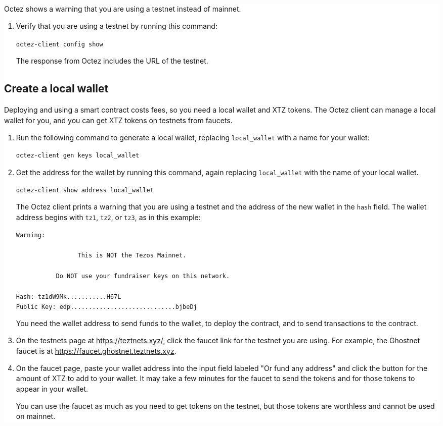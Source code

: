    Octez shows a warning that you are using a testnet instead of mainnet.

1. Verify that you are using a testnet by running this command:

   ```bash
   octez-client config show
   ```

   The response from Octez includes the URL of the testnet.

## Create a local wallet

Deploying and using a smart contract costs fees, so you need a local wallet and XTZ tokens.
The Octez client can manage a local wallet for you, and you can get XTZ tokens on testnets from faucets.

1. Run the following command to generate a local wallet, replacing `local_wallet` with a name for your wallet:

   ```bash
   octez-client gen keys local_wallet
   ```

1. Get the address for the wallet by running this command, again replacing `local_wallet` with the name of your local wallet.

   ```bash
   octez-client show address local_wallet
   ```

   The Octez client prints a warning that you are using a testnet and the address of the new wallet in the `hash` field.
   The wallet address begins with `tz1`, `tz2`, or `tz3`, as in this example:

   ```bash
   Warning:

                    This is NOT the Tezos Mainnet.

              Do NOT use your fundraiser keys on this network.

   Hash: tz1dW9Mk...........H67L
   Public Key: edp.............................bjbeDj
   ```

   You need the wallet address to send funds to the wallet, to deploy the contract, and to send transactions to the contract.

1. On the testnets page at <https://teztnets.xyz/>, click the faucet link for the testnet you are using.
For example, the Ghostnet faucet is at <https://faucet.ghostnet.teztnets.xyz>.

1. On the faucet page, paste your wallet address into the input field labeled "Or fund any address" and click the button for the amount of XTZ to add to your wallet.
It may take a few minutes for the faucet to send the tokens and for those tokens to appear in your wallet.

   You can use the faucet as much as you need to get tokens on the testnet, but those tokens are worthless and cannot be used on mainnet.
